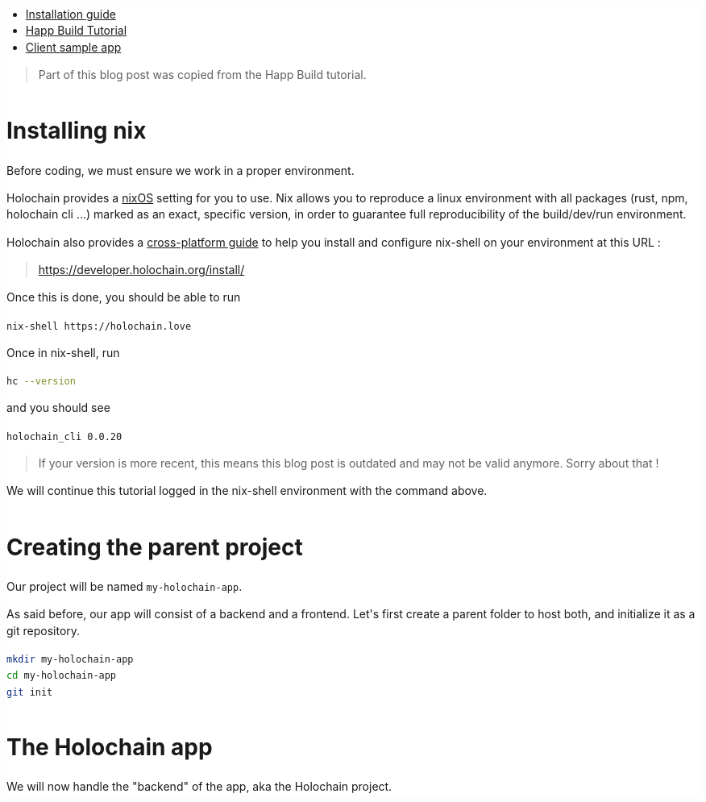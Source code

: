 - [Installation guide](https://developer.holochain.org/install/)
- [Happ Build Tutorial](https://github.com/holochain/happ-build-tutorial)
- [Client sample app](https://github.com/holochain/happ-client-call-tutorial)

> Part of this blog post was copied from the Happ Build tutorial.

# Installing nix

Before coding, we must ensure we work in a proper environment.

Holochain provides a [nixOS](https://nixos.org/) setting for you to use. Nix allows you to reproduce a linux environment with all packages (rust, npm, holochain cli ...) marked as an exact, specific version, in order to guarantee full reproducibility of the build/dev/run environment.

Holochain also provides a [cross-platform guide](https://developer.holochain.org/install/) to help you install and configure nix-shell on your environment at this URL :

> https://developer.holochain.org/install/

Once this is done, you should be able to run

```bash
nix-shell https://holochain.love
```
Once in nix-shell, run 

```bash
hc --version
```

and you should see

```bash
holochain_cli 0.0.20
```

> If your version is more recent, this means this blog post is outdated and may not be valid anymore. Sorry about that !

We will continue this tutorial logged in the nix-shell environment with the command above.

# Creating the parent project

Our project will be named `my-holochain-app`. 

As said before, our app will consist of a backend and a frontend. Let's first create a parent folder to host both, and initialize it as a git repository.

```bash
mkdir my-holochain-app
cd my-holochain-app
git init
```
# The Holochain app

We will now handle the "backend" of the app, aka the Holochain project.
